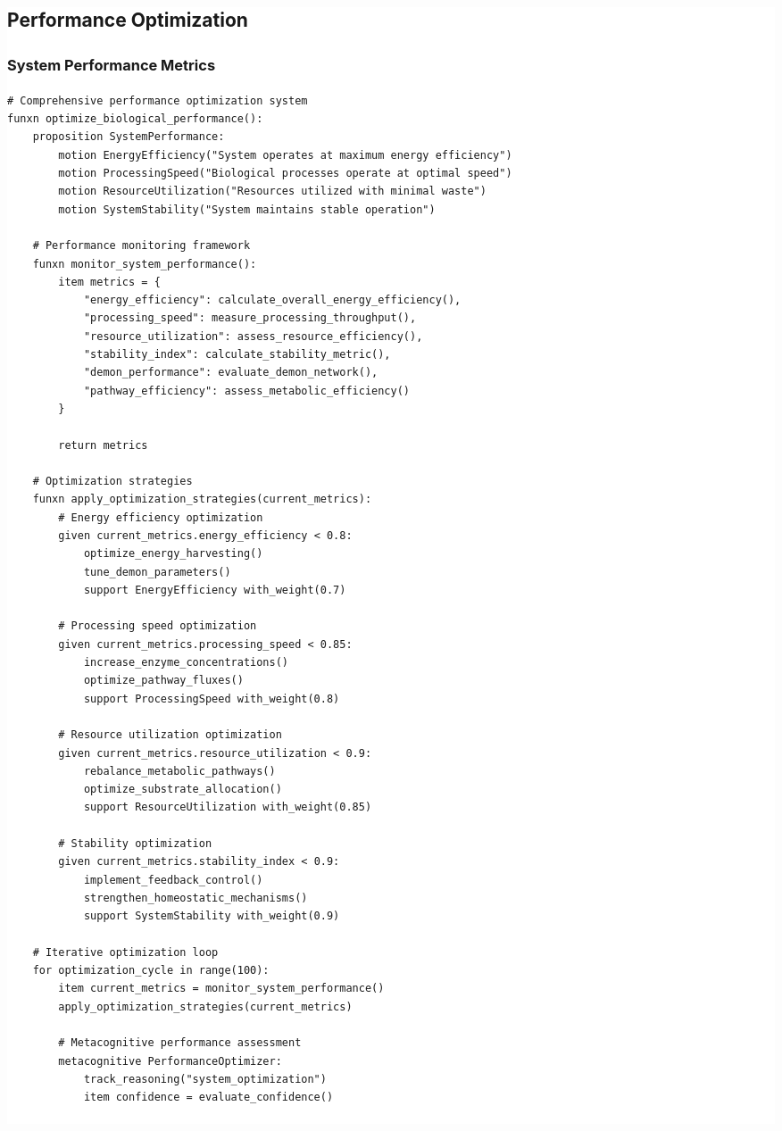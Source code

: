 
## Performance Optimization

### System Performance Metrics

```turbulance
# Comprehensive performance optimization system
funxn optimize_biological_performance():
    proposition SystemPerformance:
        motion EnergyEfficiency("System operates at maximum energy efficiency")
        motion ProcessingSpeed("Biological processes operate at optimal speed")
        motion ResourceUtilization("Resources utilized with minimal waste")
        motion SystemStability("System maintains stable operation")
    
    # Performance monitoring framework
    funxn monitor_system_performance():
        item metrics = {
            "energy_efficiency": calculate_overall_energy_efficiency(),
            "processing_speed": measure_processing_throughput(),
            "resource_utilization": assess_resource_efficiency(),
            "stability_index": calculate_stability_metric(),
            "demon_performance": evaluate_demon_network(),
            "pathway_efficiency": assess_metabolic_efficiency()
        }
        
        return metrics
    
    # Optimization strategies
    funxn apply_optimization_strategies(current_metrics):
        # Energy efficiency optimization
        given current_metrics.energy_efficiency < 0.8:
            optimize_energy_harvesting()
            tune_demon_parameters()
            support EnergyEfficiency with_weight(0.7)
        
        # Processing speed optimization
        given current_metrics.processing_speed < 0.85:
            increase_enzyme_concentrations()
            optimize_pathway_fluxes()
            support ProcessingSpeed with_weight(0.8)
        
        # Resource utilization optimization
        given current_metrics.resource_utilization < 0.9:
            rebalance_metabolic_pathways()
            optimize_substrate_allocation()
            support ResourceUtilization with_weight(0.85)
        
        # Stability optimization
        given current_metrics.stability_index < 0.9:
            implement_feedback_control()
            strengthen_homeostatic_mechanisms()
            support SystemStability with_weight(0.9)
    
    # Iterative optimization loop
    for optimization_cycle in range(100):
        item current_metrics = monitor_system_performance()
        apply_optimization_strategies(current_metrics)
        
        # Metacognitive performance assessment
        metacognitive PerformanceOptimizer:
            track_reasoning("system_optimization")
            item confidence = evaluate_confidence()
            
```